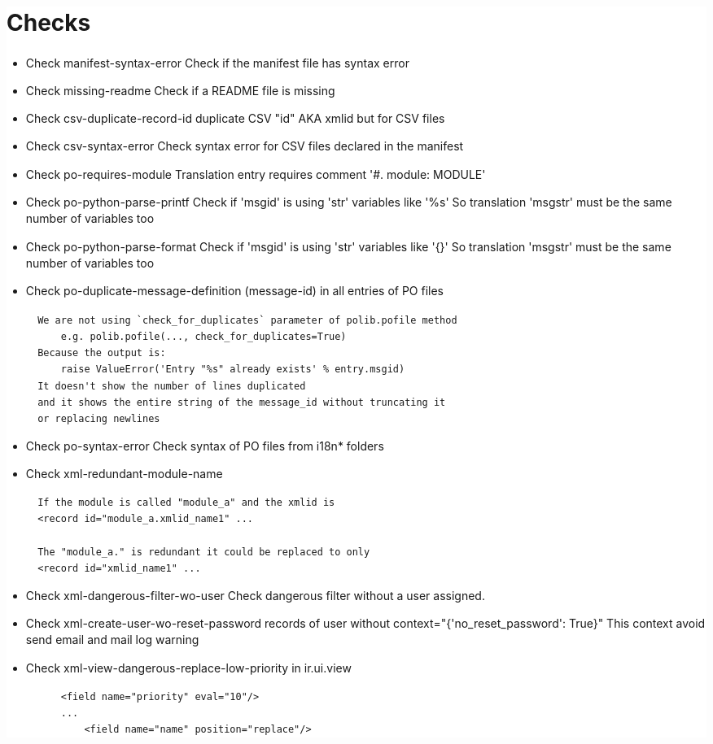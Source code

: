 [//]: # (start-checks)

# Checks

* Check manifest-syntax-error
        Check if the manifest file has syntax error

* Check missing-readme
        Check if a README file is missing

* Check csv-duplicate-record-id
        duplicate CSV "id" AKA xmlid but for CSV files

* Check csv-syntax-error
        Check syntax error for CSV files declared in the manifest

* Check po-requires-module
        Translation entry requires comment '#. module: MODULE'

* Check po-python-parse-printf
        Check if 'msgid' is using 'str' variables like '%s'
        So translation 'msgstr' must be the same number of variables too

* Check po-python-parse-format
        Check if 'msgid' is using 'str' variables like '{}'
        So translation 'msgstr' must be the same number of variables too

* Check po-duplicate-message-definition (message-id)
        in all entries of PO files

        We are not using `check_for_duplicates` parameter of polib.pofile method
            e.g. polib.pofile(..., check_for_duplicates=True)
        Because the output is:
            raise ValueError('Entry "%s" already exists' % entry.msgid)
        It doesn't show the number of lines duplicated
        and it shows the entire string of the message_id without truncating it
        or replacing newlines

* Check po-syntax-error
        Check syntax of PO files from i18n* folders

* Check xml-redundant-module-name

        If the module is called "module_a" and the xmlid is
        <record id="module_a.xmlid_name1" ...

        The "module_a." is redundant it could be replaced to only
        <record id="xmlid_name1" ...

* Check xml-dangerous-filter-wo-user
        Check dangerous filter without a user assigned.

* Check xml-create-user-wo-reset-password
        records of user without context="{'no_reset_password': True}"
        This context avoid send email and mail log warning

* Check xml-view-dangerous-replace-low-priority in ir.ui.view

            <field name="priority" eval="10"/>
            ...
                <field name="name" position="replace"/>


[//]: # (start-badges)
[//]: # (end-badges)
[//]: # (end-checks)
[//]: # (start-help)
[//]: # (end-help)
[//]: # (start-example)
[//]: # (end-example)